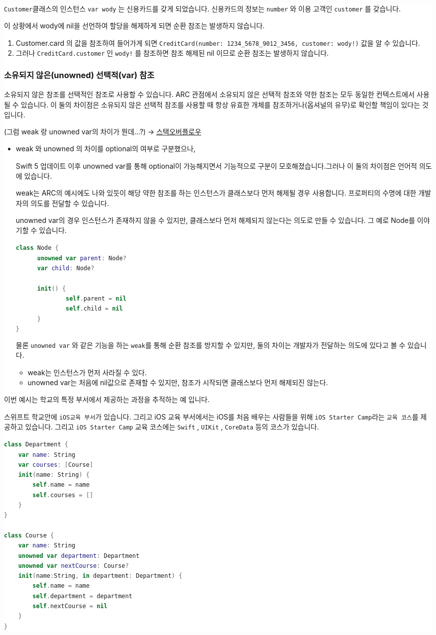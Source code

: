 `Customer`클래스의 인스턴스 `var wody` 는 신용카드를 갖게 되었습니다. 신용카드의 정보는 `number` 와 이용 고객인 `customer` 를 갖습니다.

이 상황에서 wody에 nil을 선언하여 할당을 해제하게 되면 순환 참조는 발생하지 않습니다.

1. Customer.card 의 값을 참조하여 들어가게 되면 `CreditCard(number: 1234_5678_9012_3456, customer: wody!)` 값을 알 수 있습니다.
2. 그러나 `CreditCard.customer` 인 `wody!` 를 참조하면 참조 해제된 nil 이므로 순환 참조는 발생하지 않습니다.

### 소유되지 않은(unowned) 선택적(var) 참조

소유되지 않은 참조를 선택적인 참조로 사용할 수 있습니다. ARC 관점에서 소유되지 않은 선택적 참조와 약한 참조는 모두 동일한 컨텍스트에서 사용될 수 있습니다. 이 둘의 차이점은 소유되지 않은 선택적 참조를 사용할 때 항상 유효한 개체를 참조하거나(옵셔널의 유무)로 확인할 책임이 있다는 것입니다.

(그럼 weak 랑 unowned var의 차이가 뭔데...?) → [스택오버플로우](https://stackoverflow.com/questions/54852878/optional-unowned-reference-versus-weak-in-swift-5-0)

- weak 와 unowned 의 차이를 optional의 여부로 구분했으나,

  Swift 5 업데이트 이후 unowned var를 통해 optional이 가능해지면서 기능적으로 구분이 모호해졌습니다.그러나 이 둘의 차이점은 언어적 의도에 있습니다.

  weak는 ARC의 예시에도 나와 있듯이 해당 약한 참조를 하는 인스턴스가 클래스보다 먼저 해제될 경우 사용합니다. 프로퍼티의 수명에 대한 개발자의 의도를 전달할 수 있습니다.

  unowned var의 경우 인스턴스가 존재하지 않을 수 있지만, 클래스보다 먼저 해제되지 않는다는 의도로 만들 수 있습니다. 그 예로 Node를 이야기할 수 있습니다.

  ```swift
  class Node {
  		unowned var parent: Node?
  		var child: Node?
  
  		init() {
  				self.parent = nil
  				self.child = nil
  		}
  }
  ```

  물론 `unowned var` 와 같은 기능을 하는 `weak`를 통해 순환 참조를 방지할 수 있지만, 둘의 차이는 개발자가 전달하는 의도에 있다고 볼 수 있습니다.

  - weak는 인스턴스가 먼저 사라질 수 있다.
  - unowned var는 처음에 nil값으로 존재할 수 있지만, 참조가 시작되면 클래스보다 먼저 해제되진 않는다.

이번 예시는 학교의 특정 부서에서 제공하는 과정을 추적하는 예 입니다.

스위프트 학교안에 `iOS교육 부서`가 있습니다. 그리고 iOS 교육 부서에서는 iOS를 처음 배우는 사람들을 위해 `iOS Starter Camp`라는 `교육 코스`를 제공하고 있습니다. 그리고 `iOS Starter Camp` 교육 코스에는 `Swift` , `UIKit` , `CoreData` 등의 코스가 있습니다.

```swift
class Department {
    var name: String
    var courses: [Course]
    init(name: String) {
        self.name = name
        self.courses = []
    }
}

class Course {
    var name: String
    unowned var department: Department
    unowned var nextCourse: Course?
    init(name:String, in department: Department) {
        self.name = name
        self.department = department
        self.nextCourse = nil
    }
}
```
